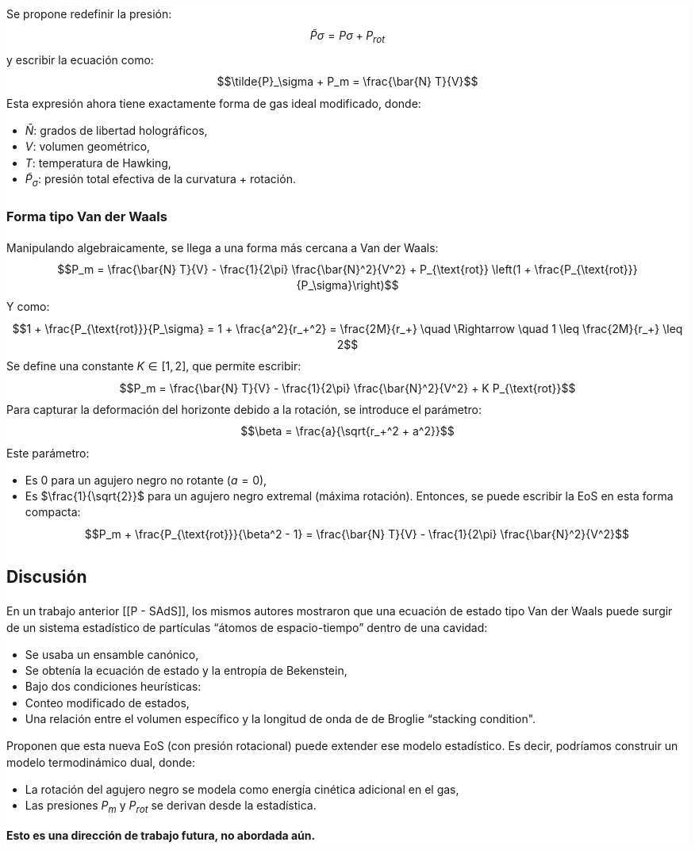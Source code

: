 Se propone redefinir la presión:
$$\tilde P \sigma = P\sigma + P_{rot}$$
y escribir la ecuación como:
$$\tilde{P}_\sigma + P_m = \frac{\bar{N} T}{V}$$
Esta expresión ahora tiene exactamente forma de gas ideal modificado, donde:  
- $\bar N$: grados de libertad holográficos,  
- $V$: volumen geométrico,  
- $T$: temperatura de Hawking,  
- $\tilde P_\sigma$: presión total efectiva de la curvatura + rotación.
### Forma tipo Van der Waals

Manipulando algebraicamente, se llega a una forma más cercana a Van der Waals:
$$P_m = \frac{\bar{N} T}{V} - \frac{1}{2\pi} \frac{\bar{N}^2}{V^2} + P_{\text{rot}} \left(1 + \frac{P_{\text{rot}}}{P_\sigma}\right)$$
Y como:
$$1 + \frac{P_{\text{rot}}}{P_\sigma} = 1 + \frac{a^2}{r_+^2} = \frac{2M}{r_+}  
\quad \Rightarrow \quad 1 \leq \frac{2M}{r_+} \leq 2$$
Se define una constante $K ∈ [1, 2]$, que permite escribir:
$$P_m = \frac{\bar{N} T}{V} - \frac{1}{2\pi} \frac{\bar{N}^2}{V^2} + K P_{\text{rot}}$$
Para capturar la deformación del horizonte debido a la rotación, se introduce el parámetro:
$$\beta = \frac{a}{\sqrt{r_+^2 + a^2}}$$
Este parámetro:  
- Es $0$ para un agujero negro no rotante ($a=0$),  
- Es $\frac{1}{\sqrt{2}}$ para un agujero negro extremal (máxima rotación).
Entonces, se puede escribir la EoS en esta forma compacta:
$$P_m + \frac{P_{\text{rot}}}{\beta^2 - 1} = \frac{\bar{N} T}{V} - \frac{1}{2\pi} \frac{\bar{N}^2}{V^2}$$
## Discusión

En un trabajo anterior [[P - SAdS]], los mismos autores mostraron que una ecuación de estado tipo Van der Waals puede surgir de un sistema estadístico de partículas “átomos de espacio-tiempo” dentro de una cavidad:  
- Se usaba un ensamble canónico,  
- Se obtenía la ecuación de estado y la entropía de Bekenstein,  
- Bajo dos condiciones heurísticas:  
- Conteo modificado de estados,  
- Una relación entre el volumen específico y la longitud de onda de de Broglie “stacking condition".  

Proponen que esta nueva EoS (con presión rotacional) puede extender ese modelo estadístico. Es decir, podríamos construir un modelo termodinámico dual, donde:  
- La rotación del agujero negro se modela como energía cinética adicional en el gas,  
- Las presiones $P_m$ y $P_{rot}$ se derivan desde la estadística.

**Esto es una dirección de trabajo futura, no abordada aún.**